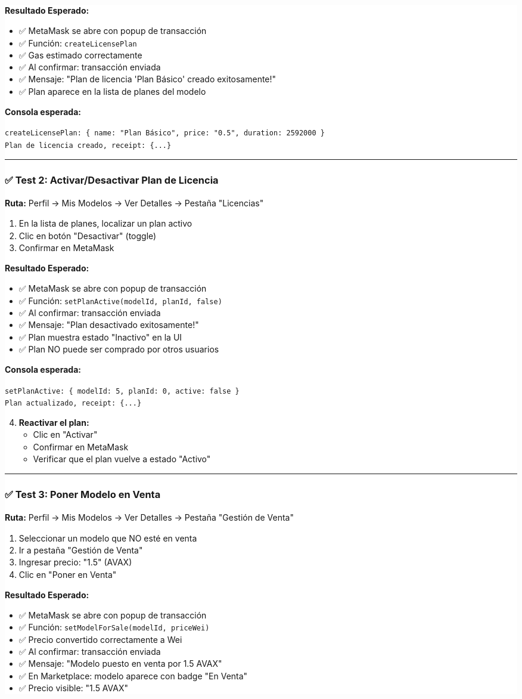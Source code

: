 **Resultado Esperado:**
- ✅ MetaMask se abre con popup de transacción
- ✅ Función: `createLicensePlan`
- ✅ Gas estimado correctamente
- ✅ Al confirmar: transacción enviada
- ✅ Mensaje: "Plan de licencia 'Plan Básico' creado exitosamente!"
- ✅ Plan aparece en la lista de planes del modelo

**Consola esperada:**
```
createLicensePlan: { name: "Plan Básico", price: "0.5", duration: 2592000 }
Plan de licencia creado, receipt: {...}
```

---

### ✅ Test 2: Activar/Desactivar Plan de Licencia
**Ruta:** Perfil → Mis Modelos → Ver Detalles → Pestaña "Licencias"

1. En la lista de planes, localizar un plan activo
2. Clic en botón "Desactivar" (toggle)
3. Confirmar en MetaMask

**Resultado Esperado:**
- ✅ MetaMask se abre con popup de transacción
- ✅ Función: `setPlanActive(modelId, planId, false)`
- ✅ Al confirmar: transacción enviada
- ✅ Mensaje: "Plan desactivado exitosamente!"
- ✅ Plan muestra estado "Inactivo" en la UI
- ✅ Plan NO puede ser comprado por otros usuarios

**Consola esperada:**
```
setPlanActive: { modelId: 5, planId: 0, active: false }
Plan actualizado, receipt: {...}
```

4. **Reactivar el plan:**
   - Clic en "Activar"
   - Confirmar en MetaMask
   - Verificar que el plan vuelve a estado "Activo"

---

### ✅ Test 3: Poner Modelo en Venta
**Ruta:** Perfil → Mis Modelos → Ver Detalles → Pestaña "Gestión de Venta"

1. Seleccionar un modelo que NO esté en venta
2. Ir a pestaña "Gestión de Venta"
3. Ingresar precio: "1.5" (AVAX)
4. Clic en "Poner en Venta"

**Resultado Esperado:**
- ✅ MetaMask se abre con popup de transacción
- ✅ Función: `setModelForSale(modelId, priceWei)`
- ✅ Precio convertido correctamente a Wei
- ✅ Al confirmar: transacción enviada
- ✅ Mensaje: "Modelo puesto en venta por 1.5 AVAX"
- ✅ En Marketplace: modelo aparece con badge "En Venta"
- ✅ Precio visible: "1.5 AVAX"
